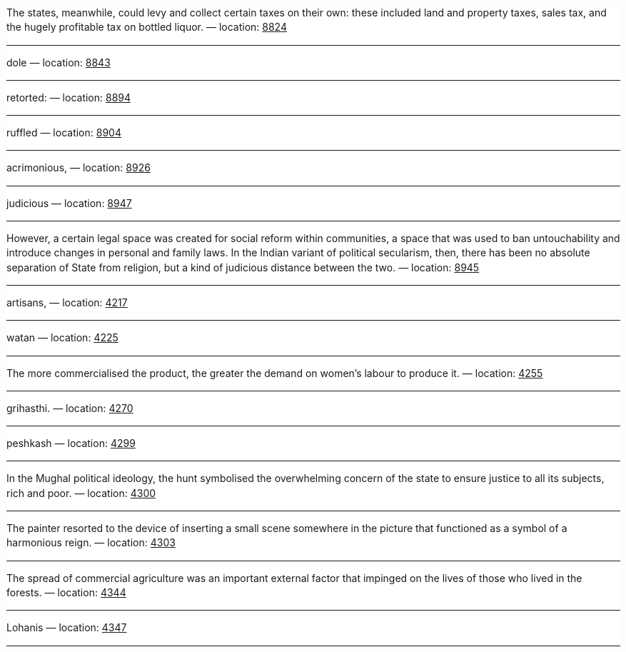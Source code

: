 The states, meanwhile, could levy and collect certain taxes on their own: these included land and property taxes, sales tax, and the hugely profitable tax on bottled liquor. — location: [8824]()

---
dole — location: [8843]()

---
retorted: — location: [8894]()

---
ruffled — location: [8904]()

---
acrimonious, — location: [8926]()

---
judicious — location: [8947]()

---
However, a certain legal space was created for social reform within communities, a space that was used to ban untouchability and introduce changes in personal and family laws. In the Indian variant of political secularism, then, there has been no absolute separation of State from religion, but a kind of judicious distance between the two. — location: [8945]()

---
artisans, — location: [4217]()

---
watan — location: [4225]()

---
The more commercialised the product, the greater the demand on women’s labour to produce it. — location: [4255]()

---
grihasthi. — location: [4270]()

---
peshkash — location: [4299]()

---
In the Mughal political ideology, the hunt symbolised the overwhelming concern of the state to ensure justice to all its subjects, rich and poor. — location: [4300]()

---
The painter resorted to the device of inserting a small scene somewhere in the picture that functioned as a symbol of a harmonious reign. — location: [4303]()

---
The spread of commercial agriculture was an important external factor that impinged on the lives of those who lived in the forests. — location: [4344]()

---
Lohanis — location: [4347]()

---